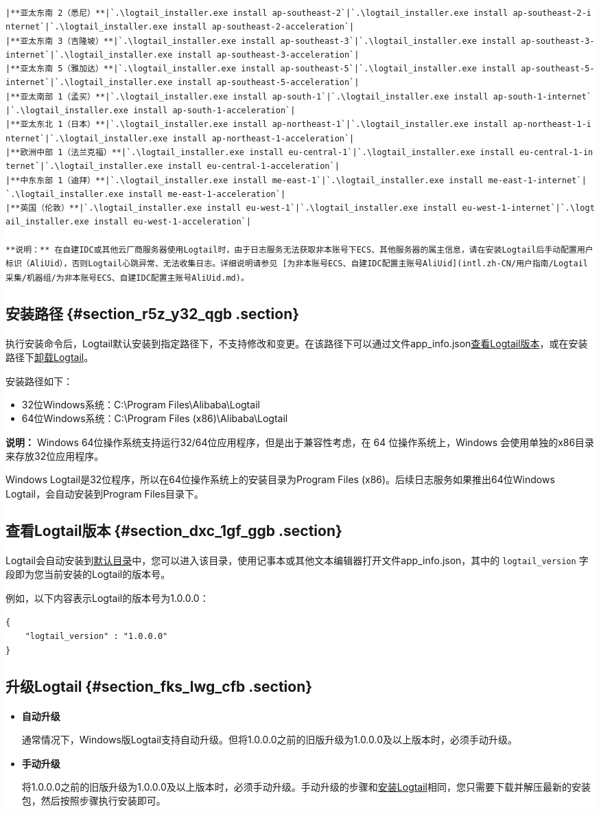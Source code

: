     |**亚太东南 2（悉尼）**|`.\logtail_installer.exe install ap-southeast-2`|`.\logtail_installer.exe install ap-southeast-2-internet`|`.\logtail_installer.exe install ap-southeast-2-acceleration`|
    |**亚太东南 3（吉隆坡）**|`.\logtail_installer.exe install ap-southeast-3`|`.\logtail_installer.exe install ap-southeast-3-internet`|`.\logtail_installer.exe install ap-southeast-3-acceleration`|
    |**亚太东南 5（雅加达）**|`.\logtail_installer.exe install ap-southeast-5`|`.\logtail_installer.exe install ap-southeast-5-internet`|`.\logtail_installer.exe install ap-southeast-5-acceleration`|
    |**亚太南部 1（孟买）**|`.\logtail_installer.exe install ap-south-1`|`.\logtail_installer.exe install ap-south-1-internet`|`.\logtail_installer.exe install ap-south-1-acceleration`|
    |**亚太东北 1（日本）**|`.\logtail_installer.exe install ap-northeast-1`|`.\logtail_installer.exe install ap-northeast-1-internet`|`.\logtail_installer.exe install ap-northeast-1-acceleration`|
    |**欧洲中部 1（法兰克福）**|`.\logtail_installer.exe install eu-central-1`|`.\logtail_installer.exe install eu-central-1-internet`|`.\logtail_installer.exe install eu-central-1-acceleration`|
    |**中东东部 1（迪拜）**|`.\logtail_installer.exe install me-east-1`|`.\logtail_installer.exe install me-east-1-internet`|`.\logtail_installer.exe install me-east-1-acceleration`|
    |**英国（伦敦）**|`.\logtail_installer.exe install eu-west-1`|`.\logtail_installer.exe install eu-west-1-internet`|`.\logtail_installer.exe install eu-west-1-acceleration`|

    **说明：** 在自建IDC或其他云厂商服务器使用Logtail时，由于日志服务无法获取非本账号下ECS、其他服务器的属主信息，请在安装Logtail后手动配置用户标识（AliUid），否则Logtail心跳异常、无法收集日志。详细说明请参见 [为非本账号ECS、自建IDC配置主账号AliUid](intl.zh-CN/用户指南/Logtail采集/机器组/为非本账号ECS、自建IDC配置主账号AliUid.md)。


## 安装路径 {#section_r5z_y32_qgb .section}

执行安装命令后，Logtail默认安装到指定路径下，不支持修改和变更。在该路径下可以通过文件app\_info.json[查看Logtail版本](#)，或在安装路径下[卸载Logtail](#)。

安装路径如下：

-   32位Windows系统：C:\\Program Files\\Alibaba\\Logtail
-   64位Windows系统：C:\\Program Files \(x86\)\\Alibaba\\Logtail

**说明：** Windows 64位操作系统支持运行32/64位应用程序，但是出于兼容性考虑，在 64 位操作系统上，Windows 会使用单独的x86目录来存放32位应用程序。

Windows Logtail是32位程序，所以在64位操作系统上的安装目录为Program Files \(x86\)。后续日志服务如果推出64位Windows Logtail，会自动安装到Program Files目录下。

## 查看Logtail版本 {#section_dxc_1gf_ggb .section}

Logtail会自动安装到[默认目录](#)中，您可以进入该目录，使用记事本或其他文本编辑器打开文件app\_info.json，其中的 `logtail_version` 字段即为您当前安装的Logtail的版本号。

例如，以下内容表示Logtail的版本号为1.0.0.0：

``` {#codeblock_xtw_tcg_9o4}
{
    "logtail_version" : "1.0.0.0"
}
```

## 升级Logtail {#section_fks_lwg_cfb .section}

-   **自动升级** 

    通常情况下，Windows版Logtail支持自动升级。但将1.0.0.0之前的旧版升级为1.0.0.0及以上版本时，必须手动升级。

-   **手动升级** 

    将1.0.0.0之前的旧版升级为1.0.0.0及以上版本时，必须手动升级。手动升级的步骤和[安装Logtail](#)相同，您只需要下载并解压最新的安装包，然后按照步骤执行安装即可。
